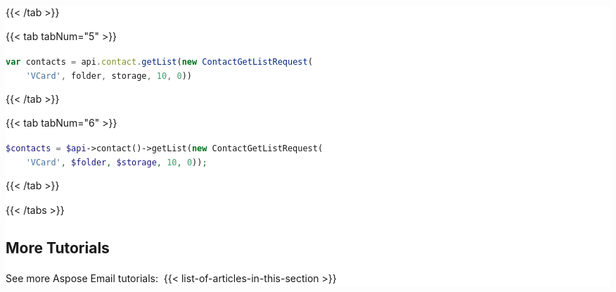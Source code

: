 {{< /tab >}}

{{< tab tabNum="5" >}}

```typescript
var contacts = api.contact.getList(new ContactGetListRequest(
    'VCard', folder, storage, 10, 0))
```

{{< /tab >}}

{{< tab tabNum="6" >}}

```php
$contacts = $api->contact()->getList(new ContactGetListRequest(
    'VCard', $folder, $storage, 10, 0));
```

{{< /tab >}}

{{< /tabs >}}


## **More Tutorials**
See more Aspose Email tutorials: 
{{< list-of-articles-in-this-section >}}
